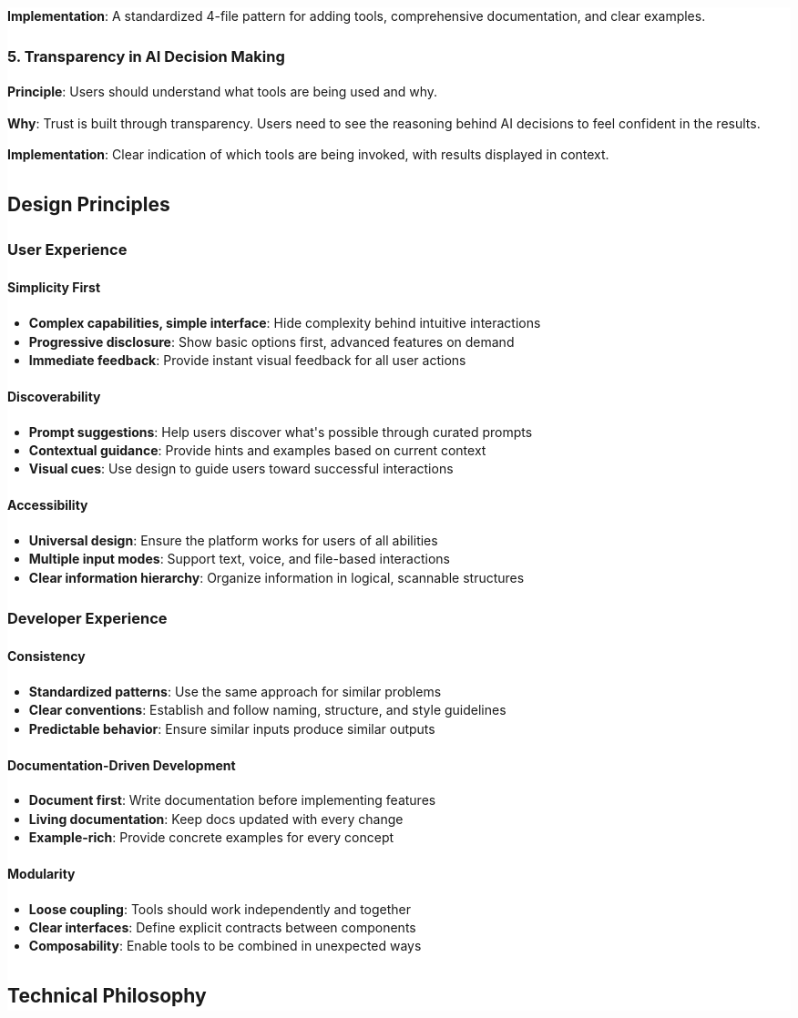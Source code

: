 **Implementation**: A standardized 4-file pattern for adding tools, comprehensive documentation, and clear examples.

### 5. Transparency in AI Decision Making

**Principle**: Users should understand what tools are being used and why.

**Why**: Trust is built through transparency. Users need to see the reasoning behind AI decisions to feel confident in the results.

**Implementation**: Clear indication of which tools are being invoked, with results displayed in context.

## Design Principles

### User Experience

#### Simplicity First
- **Complex capabilities, simple interface**: Hide complexity behind intuitive interactions
- **Progressive disclosure**: Show basic options first, advanced features on demand
- **Immediate feedback**: Provide instant visual feedback for all user actions

#### Discoverability
- **Prompt suggestions**: Help users discover what's possible through curated prompts
- **Contextual guidance**: Provide hints and examples based on current context
- **Visual cues**: Use design to guide users toward successful interactions

#### Accessibility
- **Universal design**: Ensure the platform works for users of all abilities
- **Multiple input modes**: Support text, voice, and file-based interactions
- **Clear information hierarchy**: Organize information in logical, scannable structures

### Developer Experience

#### Consistency
- **Standardized patterns**: Use the same approach for similar problems
- **Clear conventions**: Establish and follow naming, structure, and style guidelines
- **Predictable behavior**: Ensure similar inputs produce similar outputs

#### Documentation-Driven Development
- **Document first**: Write documentation before implementing features
- **Living documentation**: Keep docs updated with every change
- **Example-rich**: Provide concrete examples for every concept

#### Modularity
- **Loose coupling**: Tools should work independently and together
- **Clear interfaces**: Define explicit contracts between components
- **Composability**: Enable tools to be combined in unexpected ways

## Technical Philosophy
